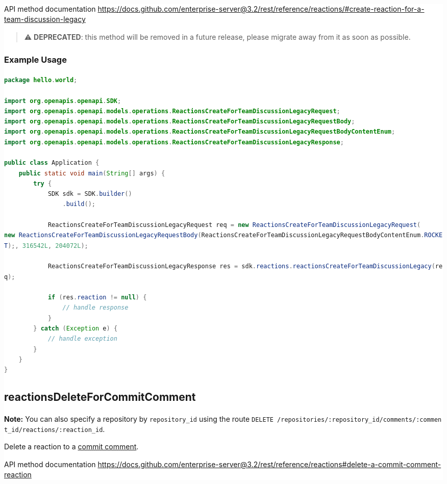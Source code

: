 API method documentation
<https://docs.github.com/enterprise-server@3.2/rest/reference/reactions/#create-reaction-for-a-team-discussion-legacy>

> :warning: **DEPRECATED**: this method will be removed in a future release, please migrate away from it as soon as possible.

### Example Usage

```java
package hello.world;

import org.openapis.openapi.SDK;
import org.openapis.openapi.models.operations.ReactionsCreateForTeamDiscussionLegacyRequest;
import org.openapis.openapi.models.operations.ReactionsCreateForTeamDiscussionLegacyRequestBody;
import org.openapis.openapi.models.operations.ReactionsCreateForTeamDiscussionLegacyRequestBodyContentEnum;
import org.openapis.openapi.models.operations.ReactionsCreateForTeamDiscussionLegacyResponse;

public class Application {
    public static void main(String[] args) {
        try {
            SDK sdk = SDK.builder()
                .build();

            ReactionsCreateForTeamDiscussionLegacyRequest req = new ReactionsCreateForTeamDiscussionLegacyRequest(                new ReactionsCreateForTeamDiscussionLegacyRequestBody(ReactionsCreateForTeamDiscussionLegacyRequestBodyContentEnum.ROCKET);, 316542L, 204072L);            

            ReactionsCreateForTeamDiscussionLegacyResponse res = sdk.reactions.reactionsCreateForTeamDiscussionLegacy(req);

            if (res.reaction != null) {
                // handle response
            }
        } catch (Exception e) {
            // handle exception
        }
    }
}
```

## reactionsDeleteForCommitComment

**Note:** You can also specify a repository by `repository_id` using the route `DELETE /repositories/:repository_id/comments/:comment_id/reactions/:reaction_id`.

Delete a reaction to a [commit comment](https://docs.github.com/enterprise-server@3.2/rest/reference/repos#comments).

API method documentation
<https://docs.github.com/enterprise-server@3.2/rest/reference/reactions#delete-a-commit-comment-reaction>
